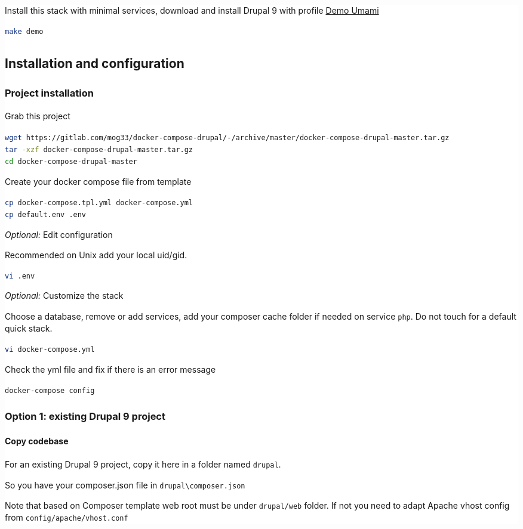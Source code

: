 Install this stack with minimal services, download and install Drupal 9 with
profile [Demo Umami](https://www.drupal.org/project/demo_umami)

```bash
make demo
```

## Installation and configuration

### Project installation

Grab this project

```bash
wget https://gitlab.com/mog33/docker-compose-drupal/-/archive/master/docker-compose-drupal-master.tar.gz
tar -xzf docker-compose-drupal-master.tar.gz
cd docker-compose-drupal-master
```

Create your docker compose file from template

```bash
cp docker-compose.tpl.yml docker-compose.yml
cp default.env .env
```

_Optional:_ Edit configuration

Recommended on Unix add your local uid/gid.

```bash
vi .env
```

_Optional:_ Customize the stack

Choose a database, remove or add services, add your composer cache folder if needed on service `php`.
Do not touch for a default quick stack.

```bash
vi docker-compose.yml
```

Check the yml file and fix if there is an error message

```bash
docker-compose config
```

### Option 1: existing Drupal 9 project

#### Copy codebase

For an existing Drupal 9 project, copy it here in a folder named `drupal`.

So you have your composer.json file in `drupal\composer.json`

Note that based on Composer template web root must be under `drupal/web`
folder. If not you need to adapt Apache vhost config from
`config/apache/vhost.conf`
